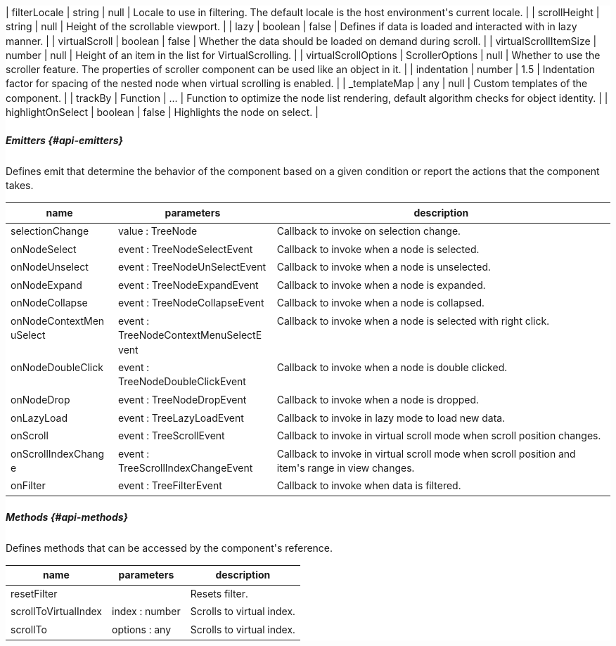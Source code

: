 | filterLocale | string | null | Locale to use in filtering. The default locale is the host environment's current locale. |
| scrollHeight | string | null | Height of the scrollable viewport. |
| lazy | boolean | false | Defines if data is loaded and interacted with in lazy manner. |
| virtualScroll | boolean | false | Whether the data should be loaded on demand during scroll. |
| virtualScrollItemSize | number | null | Height of an item in the list for VirtualScrolling. |
| virtualScrollOptions | ScrollerOptions | null | Whether to use the scroller feature. The properties of scroller component can be used like an object in it. |
| indentation | number | 1.5 | Indentation factor for spacing of the nested node when virtual scrolling is enabled. |
| _templateMap | any | null | Custom templates of the component. |
| trackBy | Function | ... | Function to optimize the node list rendering, default algorithm checks for object identity. |
| highlightOnSelect | boolean | false | Highlights the node on select. |

##### Emitters {#api-emitters}

Defines emit that determine the behavior of the component based on a given condition or report the actions that the component takes.

| name | parameters | description |
| --- | --- | --- |
| selectionChange | value :  TreeNode | Callback to invoke on selection change. |
| onNodeSelect | event :  TreeNodeSelectEvent | Callback to invoke when a node is selected. |
| onNodeUnselect | event :  TreeNodeUnSelectEvent | Callback to invoke when a node is unselected. |
| onNodeExpand | event :  TreeNodeExpandEvent | Callback to invoke when a node is expanded. |
| onNodeCollapse | event :  TreeNodeCollapseEvent | Callback to invoke when a node is collapsed. |
| onNodeContextMenuSelect | event :  TreeNodeContextMenuSelectEvent | Callback to invoke when a node is selected with right click. |
| onNodeDoubleClick | event :  TreeNodeDoubleClickEvent | Callback to invoke when a node is double clicked. |
| onNodeDrop | event :  TreeNodeDropEvent | Callback to invoke when a node is dropped. |
| onLazyLoad | event :  TreeLazyLoadEvent | Callback to invoke in lazy mode to load new data. |
| onScroll | event :  TreeScrollEvent | Callback to invoke in virtual scroll mode when scroll position changes. |
| onScrollIndexChange | event :  TreeScrollIndexChangeEvent | Callback to invoke in virtual scroll mode when scroll position and item's range in view changes. |
| onFilter | event :  TreeFilterEvent | Callback to invoke when data is filtered. |

##### Methods {#api-methods}

Defines methods that can be accessed by the component's reference.

| name | parameters | description |
| --- | --- | --- |
| resetFilter |  | Resets filter. |
| scrollToVirtualIndex | index :  number | Scrolls to virtual index. |
| scrollTo | options :  any | Scrolls to virtual index. |
